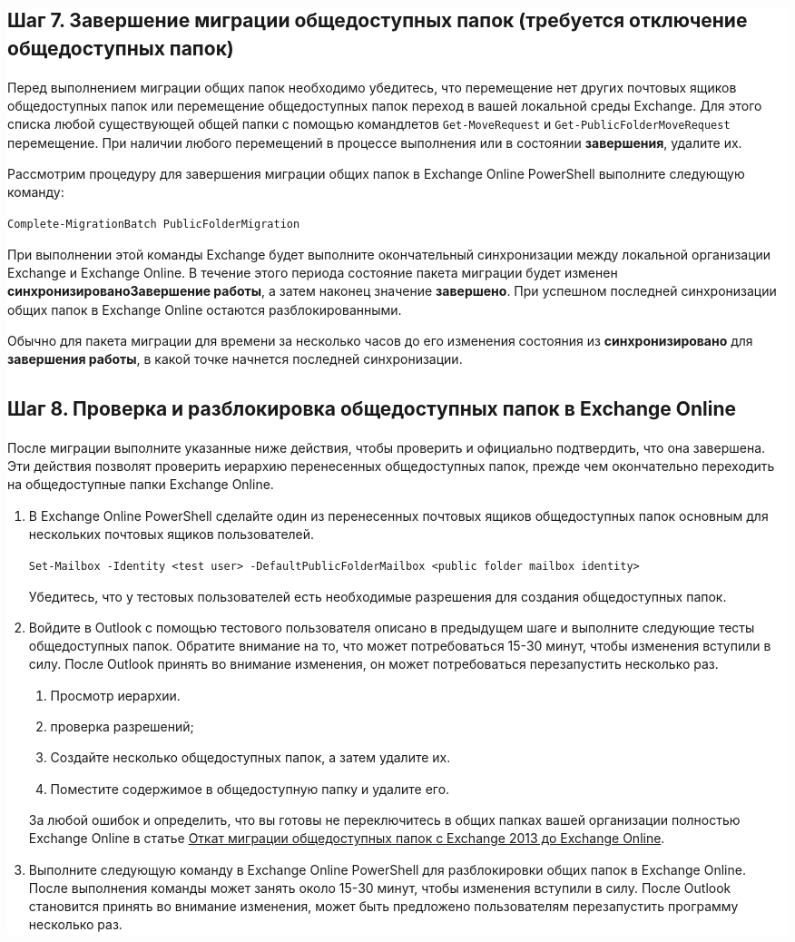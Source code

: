 ## Шаг 7. Завершение миграции общедоступных папок (требуется отключение общедоступных папок)

Перед выполнением миграции общих папок необходимо убедитесь, что перемещение нет других почтовых ящиков общедоступных папок или перемещение общедоступных папок переход в вашей локальной среды Exchange. Для этого списка любой существующей общей папки с помощью командлетов `Get-MoveRequest` и `Get-PublicFolderMoveRequest` перемещение. При наличии любого перемещений в процессе выполнения или в состоянии **завершения**, удалите их.

Рассмотрим процедуру для завершения миграции общих папок в Exchange Online PowerShell выполните следующую команду:

    Complete-MigrationBatch PublicFolderMigration

При выполнении этой команды Exchange будет выполните окончательный синхронизации между локальной организации Exchange и Exchange Online. В течение этого периода состояние пакета миграции будет изменен **синхронизированоЗавершение работы**, а затем наконец значение **завершено**. При успешном последней синхронизации общих папок в Exchange Online остаются разблокированными.

Обычно для пакета миграции для времени за несколько часов до его изменения состояния из **синхронизировано** для **завершения работы**, в какой точке начнется последней синхронизации.

## Шаг 8. Проверка и разблокировка общедоступных папок в Exchange Online

После миграции выполните указанные ниже действия, чтобы проверить и официально подтвердить, что она завершена. Эти действия позволят проверить иерархию перенесенных общедоступных папок, прежде чем окончательно переходить на общедоступные папки Exchange Online.

1.  В Exchange Online PowerShell сделайте один из перенесенных почтовых ящиков общедоступных папок основным для нескольких почтовых ящиков пользователей.
    
        Set-Mailbox -Identity <test user> -DefaultPublicFolderMailbox <public folder mailbox identity>
    
    Убедитесь, что у тестовых пользователей есть необходимые разрешения для создания общедоступных папок.

2.  Войдите в Outlook с помощью тестового пользователя описано в предыдущем шаге и выполните следующие тесты общедоступных папок. Обратите внимание на то, что может потребоваться 15-30 минут, чтобы изменения вступили в силу. После Outlook принять во внимание изменения, он может потребоваться перезапустить несколько раз.
    
    1.  Просмотр иерархии.
    
    2.  проверка разрешений;
    
    3.  Создайте несколько общедоступных папок, а затем удалите их.
    
    4.  Поместите содержимое в общедоступную папку и удалите его.
    
    За любой ошибок и определить, что вы готовы не переключитесь в общих папках вашей организации полностью Exchange Online в статье [Откат миграции общедоступных папок с Exchange 2013 до Exchange Online](roll-back-a-public-folder-migration-from-exchange-2013-to-exchange-online-exchange-2013-help.md).

3.  Выполните следующую команду в Exchange Online PowerShell для разблокировки общих папок в Exchange Online. После выполнения команды может занять около 15-30 минут, чтобы изменения вступили в силу. После Outlook становится принять во внимание изменения, может быть предложено пользователям перезапустить программу несколько раз.
    